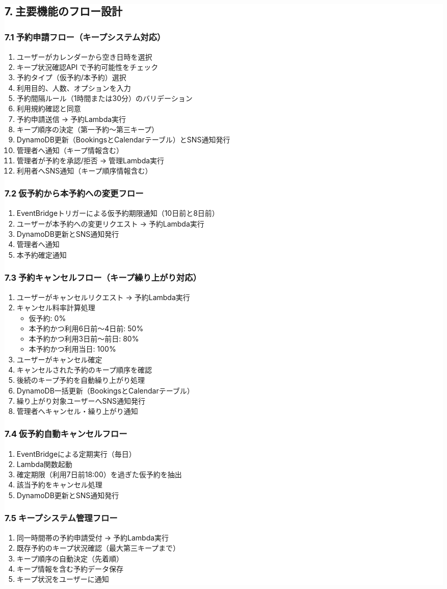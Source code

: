 ## 7. 主要機能のフロー設計

### 7.1 予約申請フロー（キープシステム対応）
1. ユーザーがカレンダーから空き日時を選択
2. キープ状況確認API で予約可能性をチェック
3. 予約タイプ（仮予約/本予約）選択
4. 利用目的、人数、オプションを入力
5. 予約間隔ルール（1時間または30分）のバリデーション
6. 利用規約確認と同意
7. 予約申請送信 → 予約Lambda実行
8. キープ順序の決定（第一予約〜第三キープ）
9. DynamoDB更新（BookingsとCalendarテーブル）とSNS通知発行
10. 管理者へ通知（キープ情報含む）
11. 管理者が予約を承認/拒否 → 管理Lambda実行
12. 利用者へSNS通知（キープ順序情報含む）

### 7.2 仮予約から本予約への変更フロー
1. EventBridgeトリガーによる仮予約期限通知（10日前と8日前）
2. ユーザーが本予約への変更リクエスト → 予約Lambda実行
3. DynamoDB更新とSNS通知発行
4. 管理者へ通知
5. 本予約確定通知

### 7.3 予約キャンセルフロー（キープ繰り上がり対応）
1. ユーザーがキャンセルリクエスト → 予約Lambda実行
2. キャンセル料率計算処理
   - 仮予約: 0%
   - 本予約かつ利用6日前〜4日前: 50%
   - 本予約かつ利用3日前〜前日: 80%
   - 本予約かつ利用当日: 100%
3. ユーザーがキャンセル確定
4. キャンセルされた予約のキープ順序を確認
5. 後続のキープ予約を自動繰り上がり処理
6. DynamoDB一括更新（BookingsとCalendarテーブル）
7. 繰り上がり対象ユーザーへSNS通知発行
8. 管理者へキャンセル・繰り上がり通知

### 7.4 仮予約自動キャンセルフロー
1. EventBridgeによる定期実行（毎日）
2. Lambda関数起動
3. 確定期限（利用7日前18:00）を過ぎた仮予約を抽出
4. 該当予約をキャンセル処理
5. DynamoDB更新とSNS通知発行

### 7.5 キープシステム管理フロー
1. 同一時間帯の予約申請受付 → 予約Lambda実行
2. 既存予約のキープ状況確認（最大第三キープまで）
3. キープ順序の自動決定（先着順）
4. キープ情報を含む予約データ保存
5. キープ状況をユーザーに通知
